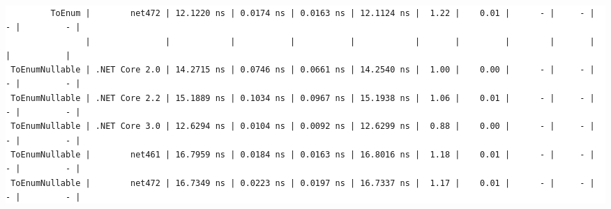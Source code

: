              ToEnum |        net472 | 12.1220 ns | 0.0174 ns | 0.0163 ns | 12.1124 ns |  1.22 |    0.01 |      - |     - |     - |         - |
                    |               |            |           |           |            |       |         |        |       |       |           |
     ToEnumNullable | .NET Core 2.0 | 14.2715 ns | 0.0746 ns | 0.0661 ns | 14.2540 ns |  1.00 |    0.00 |      - |     - |     - |         - |
     ToEnumNullable | .NET Core 2.2 | 15.1889 ns | 0.1034 ns | 0.0967 ns | 15.1938 ns |  1.06 |    0.01 |      - |     - |     - |         - |
     ToEnumNullable | .NET Core 3.0 | 12.6294 ns | 0.0104 ns | 0.0092 ns | 12.6299 ns |  0.88 |    0.00 |      - |     - |     - |         - |
     ToEnumNullable |        net461 | 16.7959 ns | 0.0184 ns | 0.0163 ns | 16.8016 ns |  1.18 |    0.01 |      - |     - |     - |         - |
     ToEnumNullable |        net472 | 16.7349 ns | 0.0223 ns | 0.0197 ns | 16.7337 ns |  1.17 |    0.01 |      - |     - |     - |         - |
